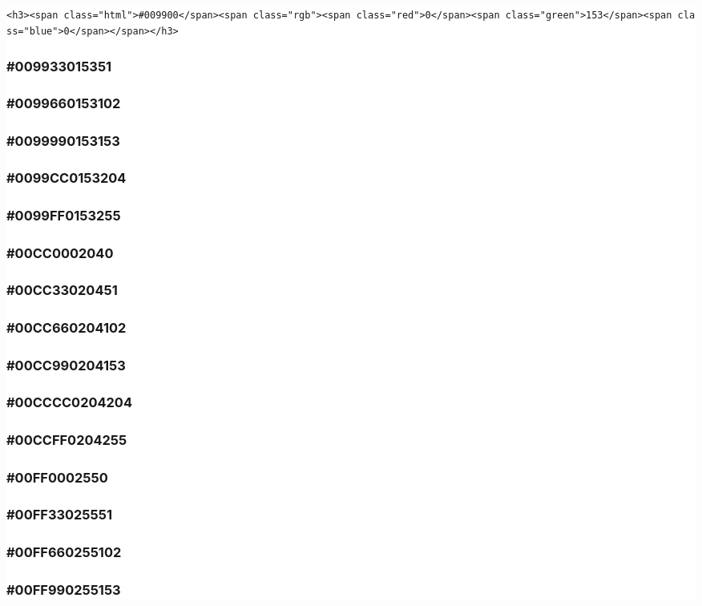 	<h3><span class="html">#009900</span><span class="rgb"><span class="red">0</span><span class="green">153</span><span class="blue">0</span></span></h3>
</div><div class="color col">
	<span class="swatch" style="background-color: #009933"></span>
	<h3><span class="html">#009933</span><span class="rgb"><span class="red">0</span><span class="green">153</span><span class="blue">51</span></span></h3>
</div><div class="color col">
	<span class="swatch" style="background-color: #009966"></span>
	<h3><span class="html">#009966</span><span class="rgb"><span class="red">0</span><span class="green">153</span><span class="blue">102</span></span></h3>
</div><div class="color col">
	<span class="swatch" style="background-color: #009999"></span>
	<h3><span class="html">#009999</span><span class="rgb"><span class="red">0</span><span class="green">153</span><span class="blue">153</span></span></h3>
</div><div class="color col">
	<span class="swatch" style="background-color: #0099CC"></span>
	<h3><span class="html">#0099CC</span><span class="rgb"><span class="red">0</span><span class="green">153</span><span class="blue">204</span></span></h3>
</div><div class="color col">
	<span class="swatch" style="background-color: #0099FF"></span>
	<h3><span class="html">#0099FF</span><span class="rgb"><span class="red">0</span><span class="green">153</span><span class="blue">255</span></span></h3>
</div><div class="color col">
	<span class="swatch" style="background-color: #00CC00"></span>
	<h3><span class="html">#00CC00</span><span class="rgb"><span class="red">0</span><span class="green">204</span><span class="blue">0</span></span></h3>
</div><div class="color col">
	<span class="swatch" style="background-color: #00CC33"></span>
	<h3><span class="html">#00CC33</span><span class="rgb"><span class="red">0</span><span class="green">204</span><span class="blue">51</span></span></h3>
</div><div class="color col">
	<span class="swatch" style="background-color: #00CC66"></span>
	<h3><span class="html">#00CC66</span><span class="rgb"><span class="red">0</span><span class="green">204</span><span class="blue">102</span></span></h3>
</div><div class="color col">
	<span class="swatch" style="background-color: #00CC99"></span>
	<h3><span class="html">#00CC99</span><span class="rgb"><span class="red">0</span><span class="green">204</span><span class="blue">153</span></span></h3>
</div><div class="color col">
	<span class="swatch" style="background-color: #00CCCC"></span>
	<h3><span class="html">#00CCCC</span><span class="rgb"><span class="red">0</span><span class="green">204</span><span class="blue">204</span></span></h3>
</div><div class="color col">
	<span class="swatch" style="background-color: #00CCFF"></span>
	<h3><span class="html">#00CCFF</span><span class="rgb"><span class="red">0</span><span class="green">204</span><span class="blue">255</span></span></h3>
</div><div class="color col">
	<span class="swatch" style="background-color: #00FF00"></span>
	<h3><span class="html">#00FF00</span><span class="rgb"><span class="red">0</span><span class="green">255</span><span class="blue">0</span></span></h3>
</div><div class="color col">
	<span class="swatch" style="background-color: #00FF33"></span>
	<h3><span class="html">#00FF33</span><span class="rgb"><span class="red">0</span><span class="green">255</span><span class="blue">51</span></span></h3>
</div><div class="color col">
	<span class="swatch" style="background-color: #00FF66"></span>
	<h3><span class="html">#00FF66</span><span class="rgb"><span class="red">0</span><span class="green">255</span><span class="blue">102</span></span></h3>
</div><div class="color col">
	<span class="swatch" style="background-color: #00FF99"></span>
	<h3><span class="html">#00FF99</span><span class="rgb"><span class="red">0</span><span class="green">255</span><span class="blue">153</span></span></h3>
</div><div class="color col">
	<span class="swatch" style="background-color: #00FFCC"></span>